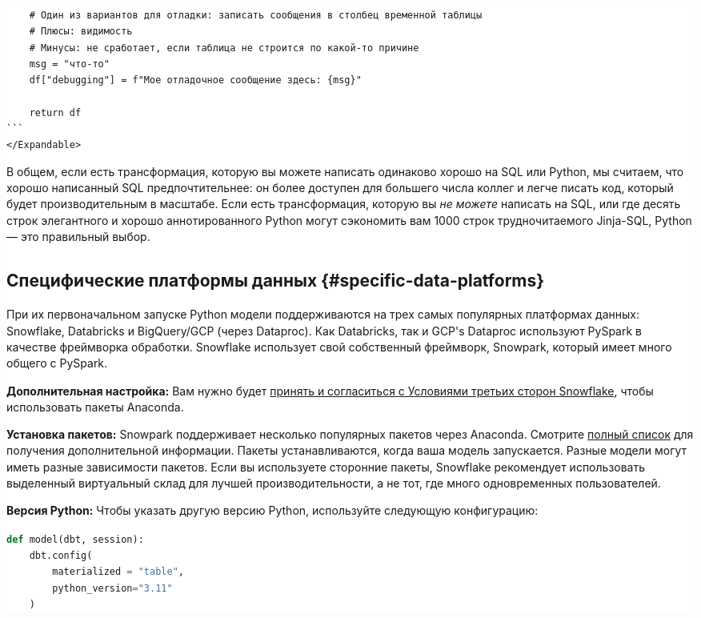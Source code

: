         # Один из вариантов для отладки: записать сообщения в столбец временной таблицы
        # Плюсы: видимость
        # Минусы: не сработает, если таблица не строится по какой-то причине
        msg = "что-то"
        df["debugging"] = f"Мое отладочное сообщение здесь: {msg}"
    
        return df
    ```
    </Expandable>

В общем, если есть трансформация, которую вы можете написать одинаково хорошо на SQL или Python, мы считаем, что хорошо написанный SQL предпочтительнее: он более доступен для большего числа коллег и легче писать код, который будет производительным в масштабе. Если есть трансформация, которую вы _не можете_ написать на SQL, или где десять строк элегантного и хорошо аннотированного Python могут сэкономить вам 1000 строк трудночитаемого Jinja-SQL, Python — это правильный выбор.

## Специфические платформы данных {#specific-data-platforms}

При их первоначальном запуске Python модели поддерживаются на трех самых популярных платформах данных: Snowflake, Databricks и BigQuery/GCP (через Dataproc). Как Databricks, так и GCP's Dataproc используют PySpark в качестве фреймворка обработки. Snowflake использует свой собственный фреймворк, Snowpark, который имеет много общего с PySpark.

<WHCode>

<div warehouse="Snowflake">

**Дополнительная настройка:** Вам нужно будет [принять и согласиться с Условиями третьих сторон Snowflake](https://docs.snowflake.com/en/developer-guide/udf/python/udf-python-packages.html#getting-started), чтобы использовать пакеты Anaconda.

**Установка пакетов:** Snowpark поддерживает несколько популярных пакетов через Anaconda. Смотрите [полный список](https://repo.anaconda.com/pkgs/snowflake/) для получения дополнительной информации. Пакеты устанавливаются, когда ваша модель запускается. Разные модели могут иметь разные зависимости пакетов. Если вы используете сторонние пакеты, Snowflake рекомендует использовать выделенный виртуальный склад для лучшей производительности, а не тот, где много одновременных пользователей.

**Версия Python:** Чтобы указать другую версию Python, используйте следующую конфигурацию:

```python
def model(dbt, session):
    dbt.config(
        materialized = "table",
        python_version="3.11"
    )
```

<VersionBlock firstVersion="1.8">

